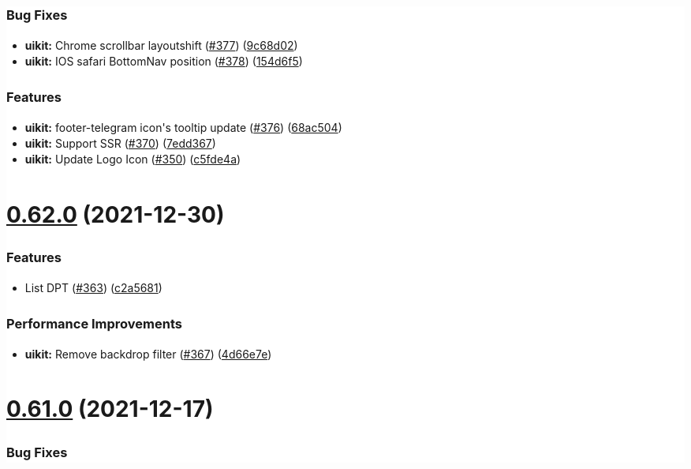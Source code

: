
### Bug Fixes

* **uikit:** Chrome scrollbar layoutshift ([#377](https://github.com/swap-store/ifereum-toolkit/tree/master/packages/ifereum-uikit/issues/377)) ([9c68d02](https://github.com/swap-store/ifereum-toolkit/tree/master/packages/ifereum-uikit/commit/9c68d02c3b48388f8eed38f710b73120bb9aaa99))
* **uikit:** IOS safari BottomNav position ([#378](https://github.com/swap-store/ifereum-toolkit/tree/master/packages/ifereum-uikit/issues/378)) ([154d6f5](https://github.com/swap-store/ifereum-toolkit/tree/master/packages/ifereum-uikit/commit/154d6f5e43fa0f00cff81ff69dca95a366d36067))


### Features

* **uikit:** footer-telegram icon's tooltip update ([#376](https://github.com/swap-store/ifereum-toolkit/tree/master/packages/ifereum-uikit/issues/376)) ([68ac504](https://github.com/swap-store/ifereum-toolkit/tree/master/packages/ifereum-uikit/commit/68ac50482dd991427bf064744c4ce985261f6281))
* **uikit:** Support SSR ([#370](https://github.com/swap-store/ifereum-toolkit/tree/master/packages/ifereum-uikit/issues/370)) ([7edd367](https://github.com/swap-store/ifereum-toolkit/tree/master/packages/ifereum-uikit/commit/7edd367c45210e52bdc1523dbeff940c56e0719a))
* **uikit:** Update Logo Icon ([#350](https://github.com/swap-store/ifereum-toolkit/tree/master/packages/ifereum-uikit/issues/350)) ([c5fde4a](https://github.com/swap-store/ifereum-toolkit/tree/master/packages/ifereum-uikit/commit/c5fde4ab695e5a16461cc21634eb4e8be11cc7c9))





# [0.62.0](https://github.com/swap-store/ifereum-toolkit/tree/master/packages/ifereum-uikit/compare/@ifereum/uikit@0.61.0...@ifereum/uikit@0.62.0) (2021-12-30)


### Features

* List DPT ([#363](https://github.com/swap-store/ifereum-toolkit/tree/master/packages/ifereum-uikit/issues/363)) ([c2a5681](https://github.com/swap-store/ifereum-toolkit/tree/master/packages/ifereum-uikit/commit/c2a56818f977891ad80af9d3eff83334c0d19cce))


### Performance Improvements

* **uikit:** Remove backdrop filter ([#367](https://github.com/swap-store/ifereum-toolkit/tree/master/packages/ifereum-uikit/issues/367)) ([4d66e7e](https://github.com/swap-store/ifereum-toolkit/tree/master/packages/ifereum-uikit/commit/4d66e7ed433c534bb403e4856ad0617834217cbd))





# [0.61.0](https://github.com/swap-store/ifereum-toolkit/tree/master/packages/ifereum-uikit/compare/@ifereum/uikit@0.60.0...@ifereum/uikit@0.61.0) (2021-12-17)


### Bug Fixes
